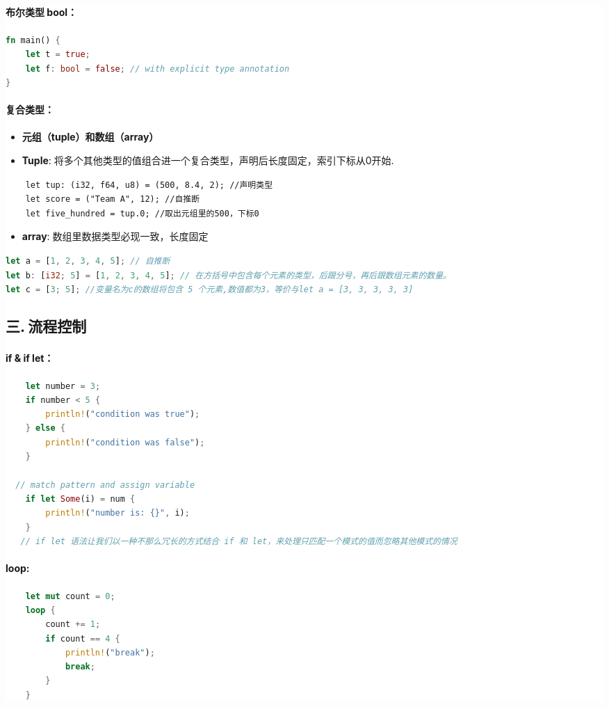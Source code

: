 #### 布尔类型 bool：

```rust
fn main() {
    let t = true;
    let f: bool = false; // with explicit type annotation
}

```
#### 复合类型：
-  **元组（tuple）和数组（array）**

- **Tuple**: 将多个其他类型的值组合进一个复合类型，声明后长度固定，索引下标从0开始.

```
    let tup: (i32, f64, u8) = (500, 8.4, 2); //声明类型
    let score = ("Team A", 12); //自推断
    let five_hundred = tup.0; //取出元组里的500，下标0
```
-  **array**: 数组里数据类型必现一致，长度固定

```rust
let a = [1, 2, 3, 4, 5]; // 自推断
let b: [i32; 5] = [1, 2, 3, 4, 5]; // 在方括号中包含每个元素的类型，后跟分号，再后跟数组元素的数量。
let c = [3; 5]; //变量名为c的数组将包含 5 个元素,数值都为3，等价与let a = [3, 3, 3, 3, 3]
```

## 三. 流程控制

#### if &  if let：

```rust
    let number = 3;
    if number < 5 {
        println!("condition was true");
    } else {
        println!("condition was false");
    }
    
  // match pattern and assign variable
    if let Some(i) = num {
        println!("number is: {}", i);
    }
   // if let 语法让我们以一种不那么冗长的方式结合 if 和 let，来处理只匹配一个模式的值而忽略其他模式的情况
```

#### loop:

```rust
    let mut count = 0;
    loop {
        count += 1;
        if count == 4 {
            println!("break");
            break;
        }
    }
```
